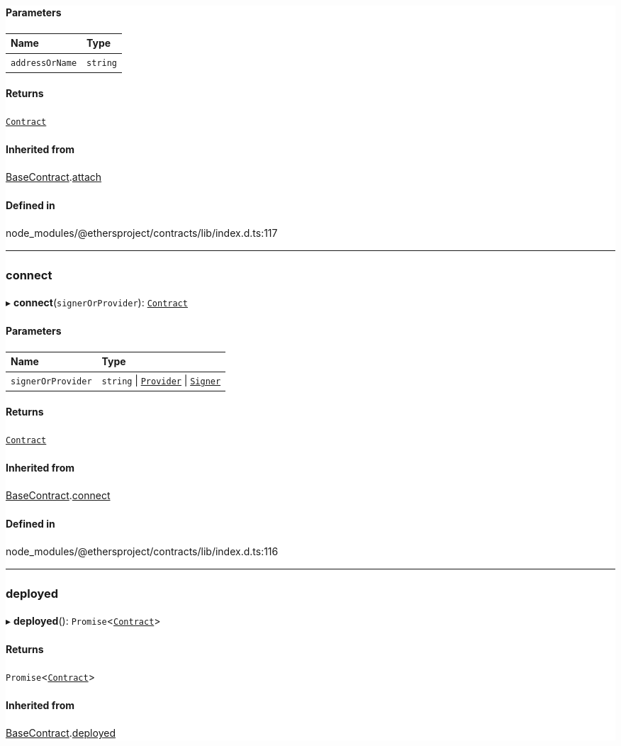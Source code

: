 #### Parameters

| Name | Type |
| :------ | :------ |
| `addressOrName` | `string` |

#### Returns

[`Contract`](internal_.Contract.md)

#### Inherited from

[BaseContract](internal_.BaseContract.md).[attach](internal_.BaseContract.md#attach)

#### Defined in

node_modules/@ethersproject/contracts/lib/index.d.ts:117

___

### connect

▸ **connect**(`signerOrProvider`): [`Contract`](internal_.Contract.md)

#### Parameters

| Name | Type |
| :------ | :------ |
| `signerOrProvider` | `string` \| [`Provider`](internal_.Provider.md) \| [`Signer`](internal_.Signer.md) |

#### Returns

[`Contract`](internal_.Contract.md)

#### Inherited from

[BaseContract](internal_.BaseContract.md).[connect](internal_.BaseContract.md#connect)

#### Defined in

node_modules/@ethersproject/contracts/lib/index.d.ts:116

___

### deployed

▸ **deployed**(): `Promise`<[`Contract`](internal_.Contract.md)\>

#### Returns

`Promise`<[`Contract`](internal_.Contract.md)\>

#### Inherited from

[BaseContract](internal_.BaseContract.md).[deployed](internal_.BaseContract.md#deployed)

